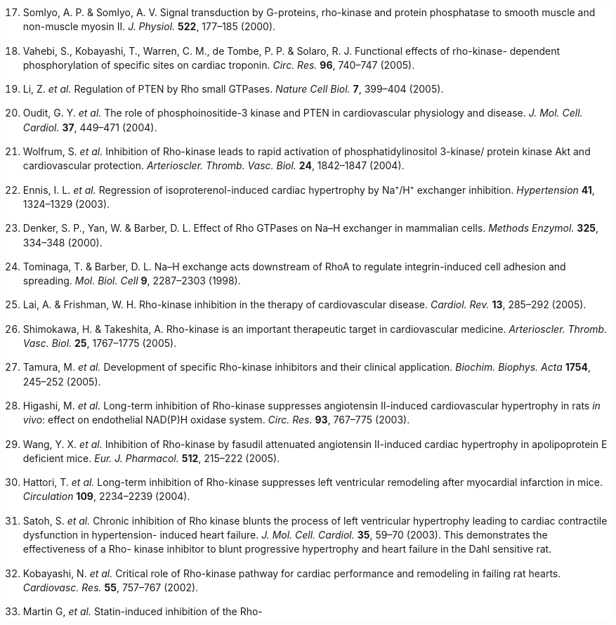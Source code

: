 17. Somlyo, A. P. & Somlyo, A. V. Signal transduction by
    G-proteins, rho-kinase and protein phosphatase to
    smooth muscle and non-muscle myosin II. *J. Physiol.*
    **522**, 177–185 (2000).
18. Vahebi, S., Kobayashi, T., Warren, C. M., de Tombe, P. P.
    & Solaro, R. J. Functional effects of rho-kinase-
    dependent phosphorylation of specific sites on cardiac
    troponin. *Circ. Res.* **96**, 740–747 (2005).
19. Li, Z. *et al.* Regulation of PTEN by Rho small GTPases.
    *Nature Cell Biol.* **7**, 399–404 (2005).
20. Oudit, G. Y. *et al.* The role of phosphoinositide-3
    kinase and PTEN in cardiovascular physiology and
    disease. *J. Mol. Cell. Cardiol.* **37**, 449–471 (2004).
21. Wolfrum, S. *et al.* Inhibition of Rho-kinase leads to
    rapid activation of phosphatidylinositol 3-kinase/
    protein kinase Akt and cardiovascular protection.
    *Arterioscler. Thromb. Vasc. Biol.* **24**, 1842–1847
    (2004).
22. Ennis, I. L. *et al.* Regression of isoproterenol-induced
    cardiac hypertrophy by Na⁺/H⁺ exchanger inhibition.
    *Hypertension* **41**, 1324–1329 (2003).

23. Denker, S. P., Yan, W. & Barber, D. L. Effect of Rho
    GTPases on Na–H exchanger in mammalian cells.
    *Methods Enzymol.* **325**, 334–348 (2000).
24. Tominaga, T. & Barber, D. L. Na–H exchange acts
    downstream of RhoA to regulate integrin-induced cell
    adhesion and spreading. *Mol. Biol. Cell* **9**, 2287–2303
    (1998).
25. Lai, A. & Frishman, W. H. Rho-kinase inhibition in the
    therapy of cardiovascular disease. *Cardiol. Rev.*
    **13**, 285–292 (2005).
26. Shimokawa, H. & Takeshita, A. Rho-kinase is an
    important therapeutic target in cardiovascular medicine.
    *Arterioscler. Thromb. Vasc. Biol.* **25**, 1767–1775
    (2005).
27. Tamura, M. *et al.* Development of specific Rho-kinase
    inhibitors and their clinical application. *Biochim.*
    *Biophys. Acta* **1754**, 245–252 (2005).
28. Higashi, M. *et al.* Long-term inhibition of Rho-kinase
    suppresses angiotensin II-induced cardiovascular
    hypertrophy in rats *in vivo*: effect on endothelial
    NAD(P)H oxidase system. *Circ. Res.* **93**, 767–775
    (2003).
29. Wang, Y. X. *et al.* Inhibition of Rho-kinase by fasudil
    attenuated angiotensin II-induced cardiac hypertrophy
    in apolipoprotein E deficient mice. *Eur. J. Pharmacol.*
    **512**, 215–222 (2005).
30. Hattori, T. *et al.* Long-term inhibition of Rho-kinase
    suppresses left ventricular remodeling after myocardial
    infarction in mice. *Circulation* **109**, 2234–2239
    (2004).
31. Satoh, S. *et al.* Chronic inhibition of Rho kinase blunts
    the process of left ventricular hypertrophy leading to
    cardiac contractile dysfunction in hypertension-
    induced heart failure. *J. Mol. Cell. Cardiol.* **35**, 59–70
    (2003).
    This demonstrates the effectiveness of a Rho-
    kinase inhibitor to blunt progressive hypertrophy
    and heart failure in the Dahl sensitive rat.
32. Kobayashi, N. *et al.* Critical role of Rho-kinase pathway
    for cardiac performance and remodeling in failing rat
    hearts. *Cardiovasc. Res.* **55**, 757–767 (2002).
33. Martin G, *et al.* Statin-induced inhibition of the Rho-